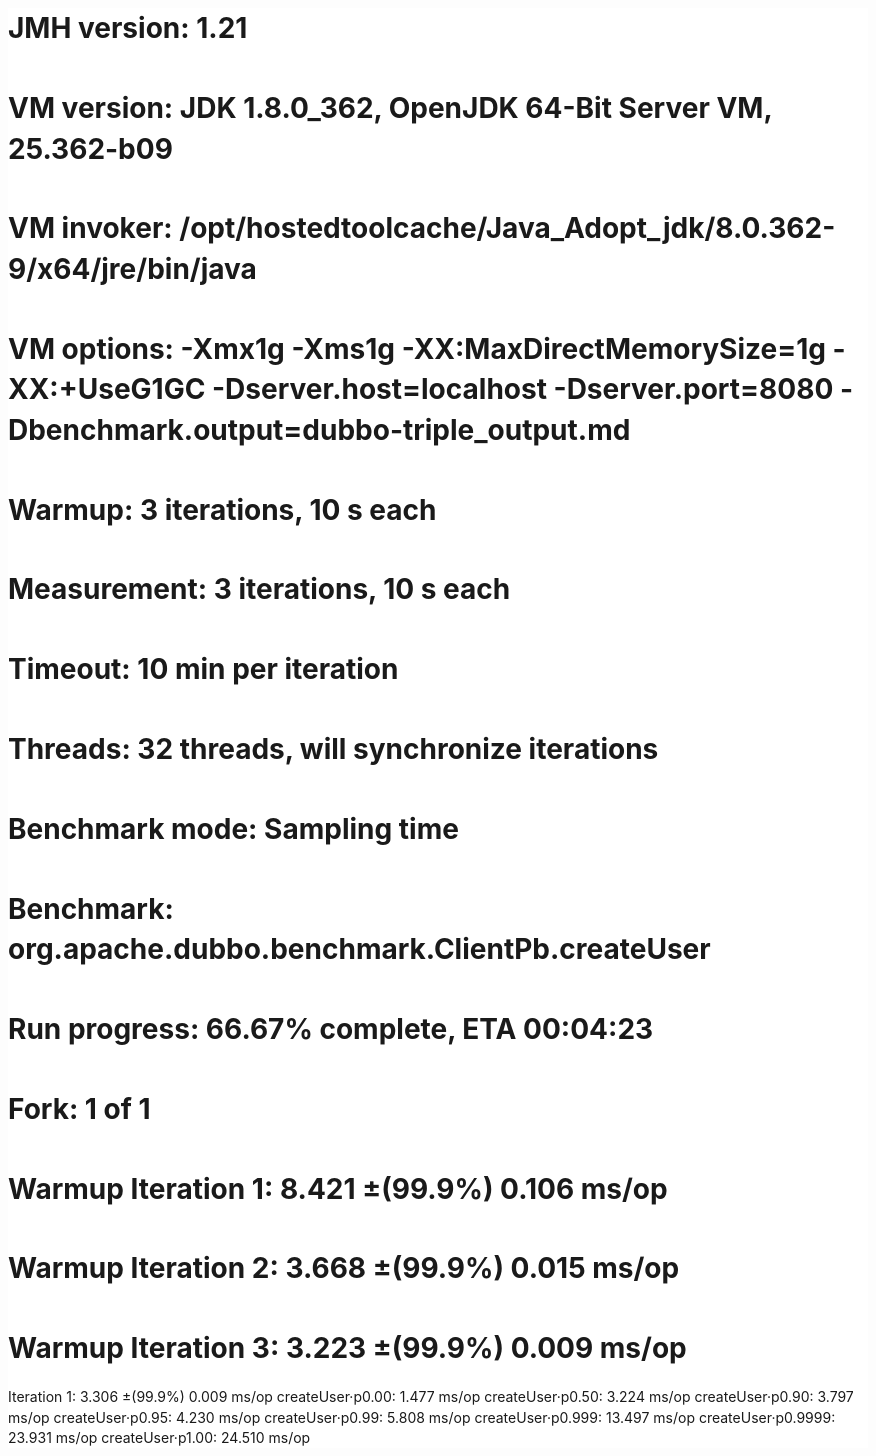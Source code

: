 
# JMH version: 1.21
# VM version: JDK 1.8.0_362, OpenJDK 64-Bit Server VM, 25.362-b09
# VM invoker: /opt/hostedtoolcache/Java_Adopt_jdk/8.0.362-9/x64/jre/bin/java
# VM options: -Xmx1g -Xms1g -XX:MaxDirectMemorySize=1g -XX:+UseG1GC -Dserver.host=localhost -Dserver.port=8080 -Dbenchmark.output=dubbo-triple_output.md
# Warmup: 3 iterations, 10 s each
# Measurement: 3 iterations, 10 s each
# Timeout: 10 min per iteration
# Threads: 32 threads, will synchronize iterations
# Benchmark mode: Sampling time
# Benchmark: org.apache.dubbo.benchmark.ClientPb.createUser

# Run progress: 66.67% complete, ETA 00:04:23
# Fork: 1 of 1
# Warmup Iteration   1: 8.421 ±(99.9%) 0.106 ms/op
# Warmup Iteration   2: 3.668 ±(99.9%) 0.015 ms/op
# Warmup Iteration   3: 3.223 ±(99.9%) 0.009 ms/op
Iteration   1: 3.306 ±(99.9%) 0.009 ms/op
                 createUser·p0.00:   1.477 ms/op
                 createUser·p0.50:   3.224 ms/op
                 createUser·p0.90:   3.797 ms/op
                 createUser·p0.95:   4.230 ms/op
                 createUser·p0.99:   5.808 ms/op
                 createUser·p0.999:  13.497 ms/op
                 createUser·p0.9999: 23.931 ms/op
                 createUser·p1.00:   24.510 ms/op
